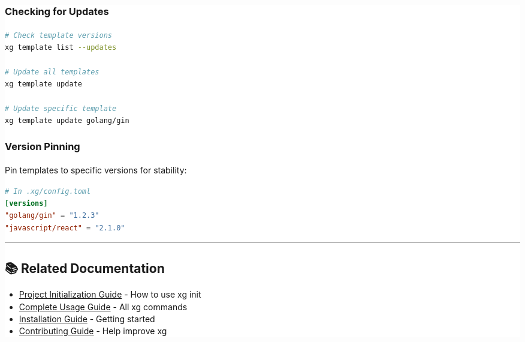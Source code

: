 ### Checking for Updates
```bash
# Check template versions
xg template list --updates

# Update all templates
xg template update

# Update specific template
xg template update golang/gin
```

### Version Pinning
Pin templates to specific versions for stability:

```toml
# In .xg/config.toml
[versions]
"golang/gin" = "1.2.3"
"javascript/react" = "2.1.0"
```

---

## 📚 Related Documentation

- [Project Initialization Guide](INIT.md) - How to use xg init
- [Complete Usage Guide](USAGE.md) - All xg commands
- [Installation Guide](INSTALLATION.md) - Getting started
- [Contributing Guide](../CONTRIBUTING.md) - Help improve xg

